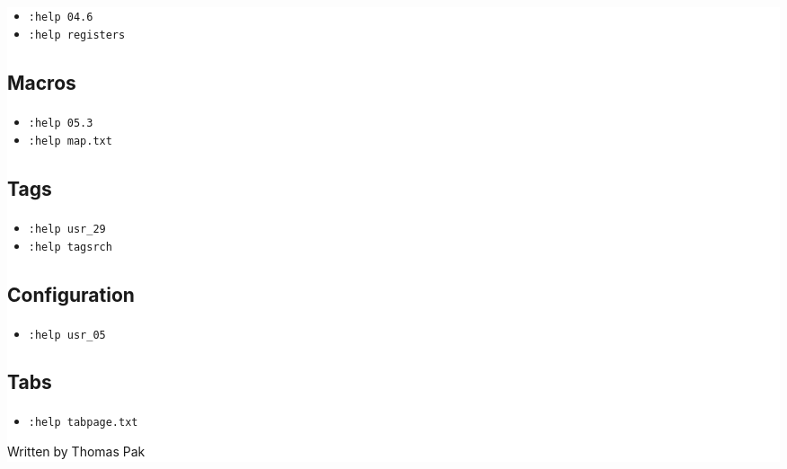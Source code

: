 * `:help 04.6`
* `:help registers`

## Macros

* `:help 05.3`
* `:help map.txt`

## Tags

* `:help usr_29`
* `:help tagsrch`

## Configuration

* `:help usr_05`

## Tabs

* `:help tabpage.txt`



Written by Thomas Pak
